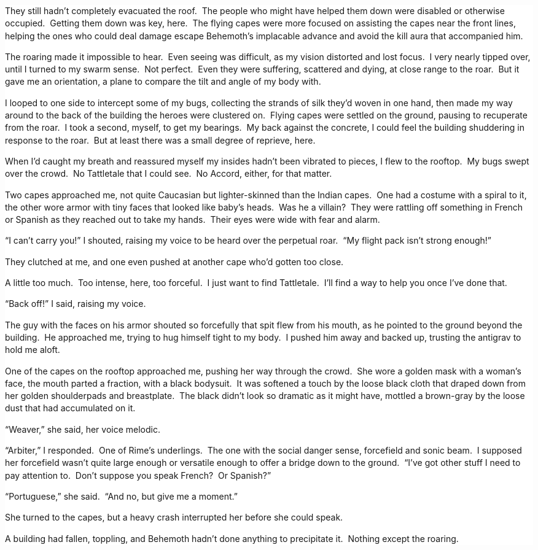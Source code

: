 They still hadn’t completely evacuated the roof.  The people who might have helped them down were disabled or otherwise occupied.  Getting them down was key, here.  The flying capes were more focused on assisting the capes near the front lines, helping the ones who could deal damage escape Behemoth’s implacable advance and avoid the kill aura that accompanied him.

The roaring made it impossible to hear.  Even seeing was difficult, as my vision distorted and lost focus.  I very nearly tipped over, until I turned to my swarm sense.  Not perfect.  Even they were suffering, scattered and dying, at close range to the roar.  But it gave me an orientation, a plane to compare the tilt and angle of my body with.

I looped to one side to intercept some of my bugs, collecting the strands of silk they’d woven in one hand, then made my way around to the back of the building the heroes were clustered on.  Flying capes were settled on the ground, pausing to recuperate from the roar.  I took a second, myself, to get my bearings.  My back against the concrete, I could feel the building shuddering in response to the roar.  But at least there was a small degree of reprieve, here.

When I’d caught my breath and reassured myself my insides hadn’t been vibrated to pieces, I flew to the rooftop.  My bugs swept over the crowd.  No Tattletale that I could see.  No Accord, either, for that matter.

Two capes approached me, not quite Caucasian but lighter-skinned than the Indian capes.  One had a costume with a spiral to it, the other wore armor with tiny faces that looked like baby’s heads.  Was he a villain?  They were rattling off something in French or Spanish as they reached out to take my hands.  Their eyes were wide with fear and alarm.

“I can’t carry you!” I shouted, raising my voice to be heard over the perpetual roar.  “My flight pack isn’t strong enough!”

They clutched at me, and one even pushed at another cape who’d gotten too close.

A little too much.  Too intense, here, too forceful.  I just want to find Tattletale.  I’ll find a way to help you once I’ve done that.

“Back off!” I said, raising my voice.

The guy with the faces on his armor shouted so forcefully that spit flew from his mouth, as he pointed to the ground beyond the building.  He approached me, trying to hug himself tight to my body.  I pushed him away and backed up, trusting the antigrav to hold me aloft.

One of the capes on the rooftop approached me, pushing her way through the crowd.  She wore a golden mask with a woman’s face, the mouth parted a fraction, with a black bodysuit.  It was softened a touch by the loose black cloth that draped down from her golden shoulderpads and breastplate.  The black didn’t look so dramatic as it might have, mottled a brown-gray by the loose dust that had accumulated on it.

“Weaver,” she said, her voice melodic.

“Arbiter,” I responded.  One of Rime’s underlings.  The one with the social danger sense, forcefield and sonic beam.  I supposed her forcefield wasn’t quite large enough or versatile enough to offer a bridge down to the ground.  “I’ve got other stuff I need to pay attention to.  Don’t suppose you speak French?  Or Spanish?”

“Portuguese,” she said.  “And no, but give me a moment.”

She turned to the capes, but a heavy crash interrupted her before she could speak.

A building had fallen, toppling, and Behemoth hadn’t done anything to precipitate it.  Nothing except the roaring.
